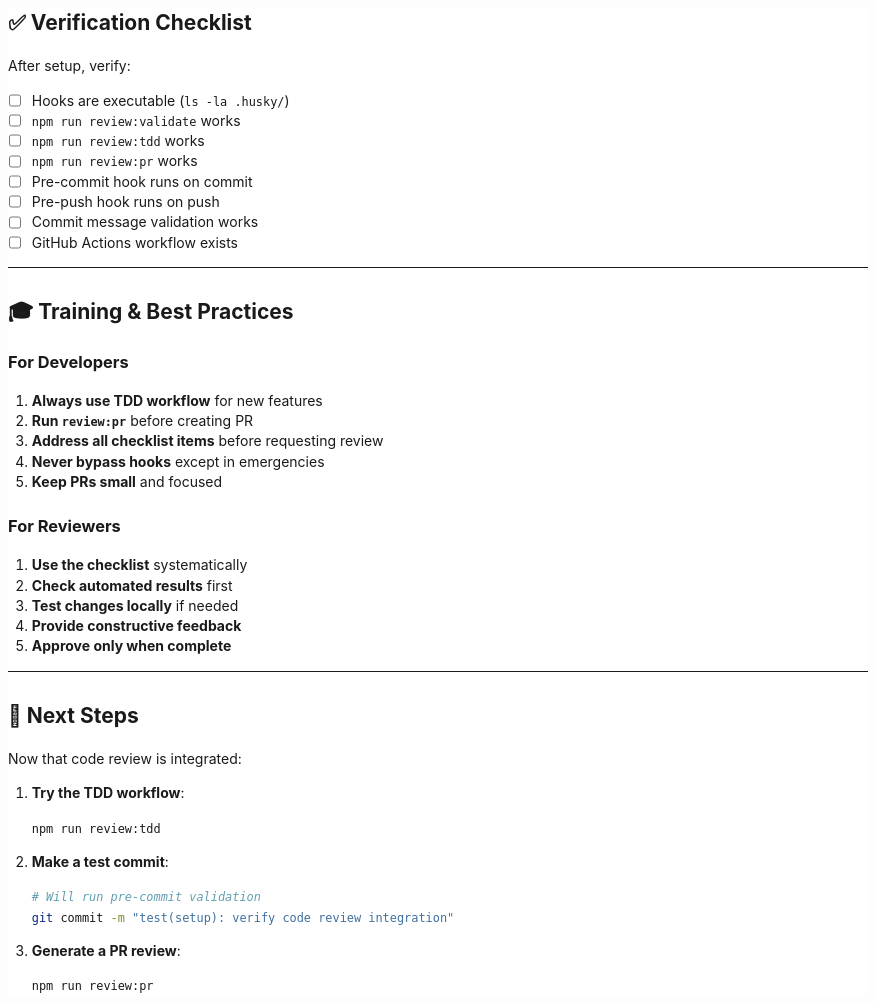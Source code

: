 
## ✅ Verification Checklist

After setup, verify:

- [ ] Hooks are executable (`ls -la .husky/`)
- [ ] `npm run review:validate` works
- [ ] `npm run review:tdd` works
- [ ] `npm run review:pr` works
- [ ] Pre-commit hook runs on commit
- [ ] Pre-push hook runs on push
- [ ] Commit message validation works
- [ ] GitHub Actions workflow exists

---

## 🎓 Training & Best Practices

### For Developers

1. **Always use TDD workflow** for new features
2. **Run `review:pr`** before creating PR
3. **Address all checklist items** before requesting review
4. **Never bypass hooks** except in emergencies
5. **Keep PRs small** and focused

### For Reviewers

1. **Use the checklist** systematically
2. **Check automated results** first
3. **Test changes locally** if needed
4. **Provide constructive feedback**
5. **Approve only when complete**

---

## 🚀 Next Steps

Now that code review is integrated:

1. **Try the TDD workflow**:
   ```bash
   npm run review:tdd
   ```

2. **Make a test commit**:
   ```bash
   # Will run pre-commit validation
   git commit -m "test(setup): verify code review integration"
   ```

3. **Generate a PR review**:
   ```bash
   npm run review:pr
   ```
